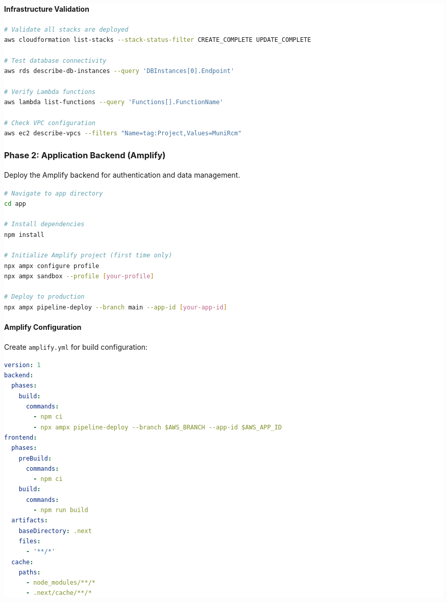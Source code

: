 #### Infrastructure Validation

```bash
# Validate all stacks are deployed
aws cloudformation list-stacks --stack-status-filter CREATE_COMPLETE UPDATE_COMPLETE

# Test database connectivity
aws rds describe-db-instances --query 'DBInstances[0].Endpoint'

# Verify Lambda functions
aws lambda list-functions --query 'Functions[].FunctionName'

# Check VPC configuration
aws ec2 describe-vpcs --filters "Name=tag:Project,Values=MuniRcm"
```

### Phase 2: Application Backend (Amplify)

Deploy the Amplify backend for authentication and data management.

```bash
# Navigate to app directory
cd app

# Install dependencies
npm install

# Initialize Amplify project (first time only)
npx ampx configure profile
npx ampx sandbox --profile [your-profile]

# Deploy to production
npx ampx pipeline-deploy --branch main --app-id [your-app-id]
```

#### Amplify Configuration

Create `amplify.yml` for build configuration:

```yaml
version: 1
backend:
  phases:
    build:
      commands:
        - npm ci
        - npx ampx pipeline-deploy --branch $AWS_BRANCH --app-id $AWS_APP_ID
frontend:
  phases:
    preBuild:
      commands:
        - npm ci
    build:
      commands:
        - npm run build
  artifacts:
    baseDirectory: .next
    files:
      - '**/*'
  cache:
    paths:
      - node_modules/**/*
      - .next/cache/**/*
```
